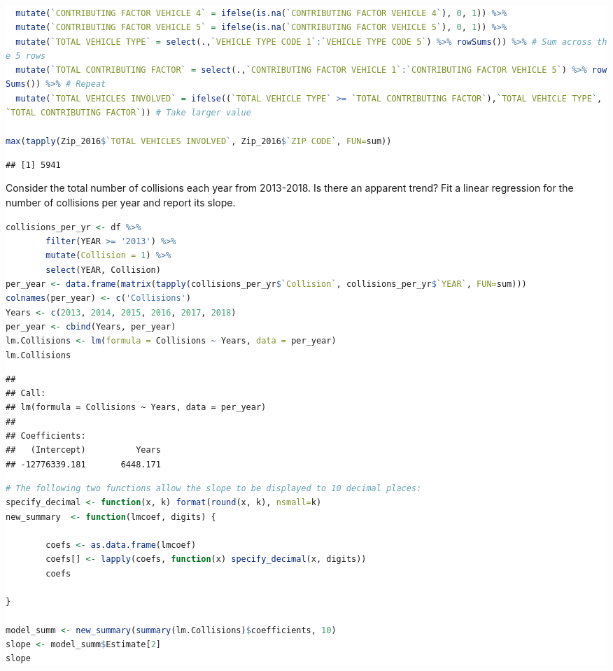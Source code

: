 ``` r
  mutate(`CONTRIBUTING FACTOR VEHICLE 4` = ifelse(is.na(`CONTRIBUTING FACTOR VEHICLE 4`), 0, 1)) %>%
  mutate(`CONTRIBUTING FACTOR VEHICLE 5` = ifelse(is.na(`CONTRIBUTING FACTOR VEHICLE 5`), 0, 1)) %>%
  mutate(`TOTAL VEHICLE TYPE` = select(.,`VEHICLE TYPE CODE 1`:`VEHICLE TYPE CODE 5`) %>% rowSums()) %>% # Sum across the 5 rows
  mutate(`TOTAL CONTRIBUTING FACTOR` = select(.,`CONTRIBUTING FACTOR VEHICLE 1`:`CONTRIBUTING FACTOR VEHICLE 5`) %>% rowSums()) %>% # Repeat
  mutate(`TOTAL VEHICLES INVOLVED` = ifelse((`TOTAL VEHICLE TYPE` >= `TOTAL CONTRIBUTING FACTOR`),`TOTAL VEHICLE TYPE`, `TOTAL CONTRIBUTING FACTOR`)) # Take larger value

max(tapply(Zip_2016$`TOTAL VEHICLES INVOLVED`, Zip_2016$`ZIP CODE`, FUN=sum))
```

    ## [1] 5941

Consider the total number of collisions each year from 2013-2018. Is
there an apparent trend? Fit a linear regression for the number of
collisions per year and report its slope.

``` r
collisions_per_yr <- df %>%
        filter(YEAR >= '2013') %>%
        mutate(Collision = 1) %>%
        select(YEAR, Collision)
per_year <- data.frame(matrix(tapply(collisions_per_yr$`Collision`, collisions_per_yr$`YEAR`, FUN=sum)))
colnames(per_year) <- c('Collisions')
Years <- c(2013, 2014, 2015, 2016, 2017, 2018)
per_year <- cbind(Years, per_year)
lm.Collisions <- lm(formula = Collisions ~ Years, data = per_year)
lm.Collisions
```

    ## 
    ## Call:
    ## lm(formula = Collisions ~ Years, data = per_year)
    ## 
    ## Coefficients:
    ##   (Intercept)          Years  
    ## -12776339.181       6448.171

``` r
# The following two functions allow the slope to be displayed to 10 decimal places:
specify_decimal <- function(x, k) format(round(x, k), nsmall=k)
new_summary  <- function(lmcoef, digits) {

        coefs <- as.data.frame(lmcoef)
        coefs[] <- lapply(coefs, function(x) specify_decimal(x, digits))
        coefs
        
}

model_summ <- new_summary(summary(lm.Collisions)$coefficients, 10)
slope <- model_summ$Estimate[2]
slope
```

